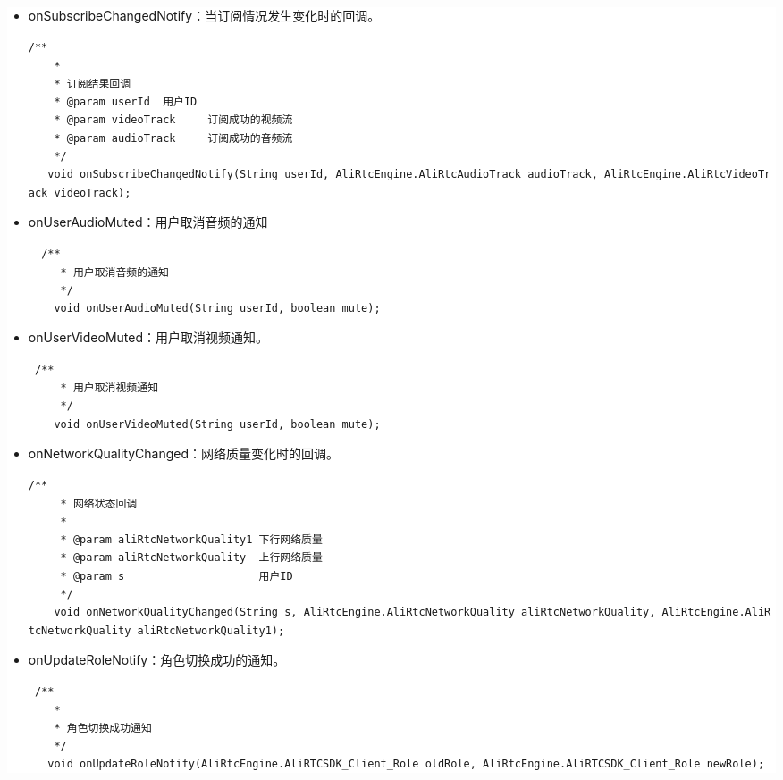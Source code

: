 -   onSubscribeChangedNotify：当订阅情况发生变化时的回调。

    ```
    /**
        *
        * 订阅结果回调
        * @param userId  用户ID
        * @param videoTrack     订阅成功的视频流
        * @param audioTrack     订阅成功的音频流
        */
       void onSubscribeChangedNotify(String userId, AliRtcEngine.AliRtcAudioTrack audioTrack, AliRtcEngine.AliRtcVideoTrack videoTrack);
    ```

-   onUserAudioMuted：用户取消音频的通知

    ```
      /**
         * 用户取消音频的通知
         */
        void onUserAudioMuted(String userId, boolean mute);
    ```

-   onUserVideoMuted：用户取消视频通知。

    ```
     /**
         * 用户取消视频通知
         */
        void onUserVideoMuted(String userId, boolean mute);
    ```

-   onNetworkQualityChanged：网络质量变化时的回调。

    ```
    /**
         * 网络状态回调
         *
         * @param aliRtcNetworkQuality1 下行网络质量
         * @param aliRtcNetworkQuality  上行网络质量
         * @param s                     用户ID
         */
        void onNetworkQualityChanged(String s, AliRtcEngine.AliRtcNetworkQuality aliRtcNetworkQuality, AliRtcEngine.AliRtcNetworkQuality aliRtcNetworkQuality1);
    ```

-   onUpdateRoleNotify：角色切换成功的通知。

    ```
     /**
        *
        * 角色切换成功通知
        */
       void onUpdateRoleNotify(AliRtcEngine.AliRTCSDK_Client_Role oldRole, AliRtcEngine.AliRTCSDK_Client_Role newRole);
    ```
